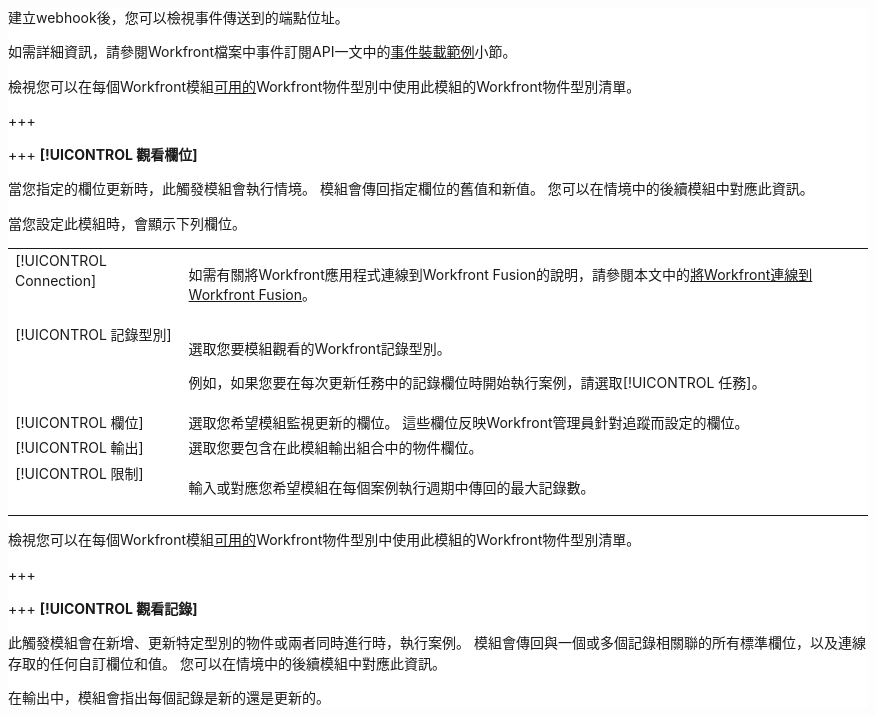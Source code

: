 

   

建立webhook後，您可以檢視事件傳送到的端點位址。

如需詳細資訊，請參閱Workfront檔案中事件訂閱API一文中的[事件裝載範例](https://experienceleague.adobe.com/en/docs/workfront/using/adobe-workfront-api/event-subscriptions/event-subs-api#examples-of-event-payloads)小節。

檢視您可以在每個Workfront模組[可用的](#workfront-object-types-available-for-each-workfront-module)Workfront物件型別中使用此模組的Workfront物件型別清單。

+++

+++ **[!UICONTROL 觀看欄位]**

當您指定的欄位更新時，此觸發模組會執行情境。 模組會傳回指定欄位的舊值和新值。 您可以在情境中的後續模組中對應此資訊。

當您設定此模組時，會顯示下列欄位。

<table style="table-layout:auto">
 <col> 
 <col> 
 <tbody> 
  <tr> 
   <td>[!UICONTROL Connection]</td> 
   <td> <p>如需有關將Workfront應用程式連線到Workfront Fusion的說明，請參閱本文中的<a href="#connect-workfront-to-workfront-fusion" class="MCXref xref">將Workfront連線到Workfront Fusion</a>。</p> </td> 
  </tr> 
  <tr> 
   <td>[!UICONTROL 記錄型別]</td> 
   <td> <p>選取您要模組觀看的Workfront記錄型別。</p> <p>例如，如果您要在每次更新任務中的記錄欄位時開始執行案例，請選取[!UICONTROL 任務]。</p> </td> 
  </tr> 
  <tr> 
   <td>[!UICONTROL 欄位]</td> 
   <td>選取您希望模組監視更新的欄位。 這些欄位反映Workfront管理員針對追蹤而設定的欄位。</td> 
  </tr> 
  <tr> 
   <td>[!UICONTROL 輸出]</td> 
   <td>選取您要包含在此模組輸出組合中的物件欄位。</td> 
  </tr> 
  <tr> 
   <td>[!UICONTROL 限制]</td> 
   <td> <p>輸入或對應您希望模組在每個案例執行週期中傳回的最大記錄數。</p> </td> 
  </tr> 
 </tbody> 
</table>

檢視您可以在每個Workfront模組[可用的](#workfront-object-types-available-for-each-workfront-module)Workfront物件型別中使用此模組的Workfront物件型別清單。

+++

+++ **[!UICONTROL 觀看記錄]**

此觸發模組會在新增、更新特定型別的物件或兩者同時進行時，執行案例。 模組會傳回與一個或多個記錄相關聯的所有標準欄位，以及連線存取的任何自訂欄位和值。 您可以在情境中的後續模組中對應此資訊。

在輸出中，模組會指出每個記錄是新的還是更新的。
